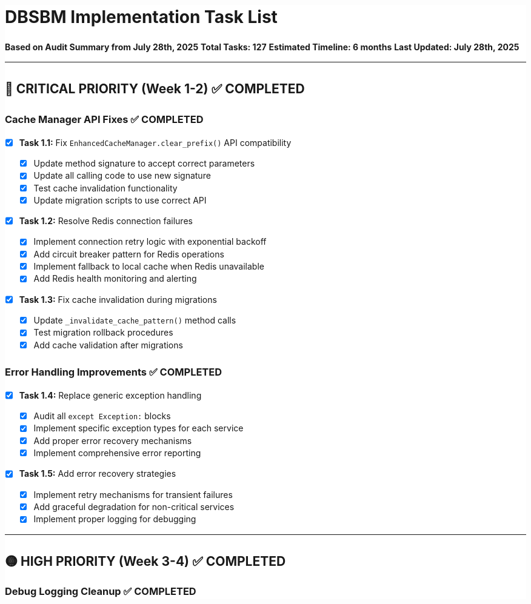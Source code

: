 # DBSBM Implementation Task List

**Based on Audit Summary from July 28th, 2025**
**Total Tasks: 127**
**Estimated Timeline: 6 months**
**Last Updated: July 28th, 2025**

---

## 🔴 CRITICAL PRIORITY (Week 1-2) ✅ **COMPLETED**

### Cache Manager API Fixes ✅ **COMPLETED**

- [x] **Task 1.1:** Fix `EnhancedCacheManager.clear_prefix()` API compatibility

  - [x] Update method signature to accept correct parameters
  - [x] Update all calling code to use new signature
  - [x] Test cache invalidation functionality
  - [x] Update migration scripts to use correct API

- [x] **Task 1.2:** Resolve Redis connection failures

  - [x] Implement connection retry logic with exponential backoff
  - [x] Add circuit breaker pattern for Redis operations
  - [x] Implement fallback to local cache when Redis unavailable
  - [x] Add Redis health monitoring and alerting

- [x] **Task 1.3:** Fix cache invalidation during migrations
  - [x] Update `_invalidate_cache_pattern()` method calls
  - [x] Test migration rollback procedures
  - [x] Add cache validation after migrations

### Error Handling Improvements ✅ **COMPLETED**

- [x] **Task 1.4:** Replace generic exception handling

  - [x] Audit all `except Exception:` blocks
  - [x] Implement specific exception types for each service
  - [x] Add proper error recovery mechanisms
  - [x] Implement comprehensive error reporting

- [x] **Task 1.5:** Add error recovery strategies
  - [x] Implement retry mechanisms for transient failures
  - [x] Add graceful degradation for non-critical services
  - [x] Implement proper logging for debugging

---

## 🟡 HIGH PRIORITY (Week 3-4) ✅ **COMPLETED**

### Debug Logging Cleanup ✅ **COMPLETED**
